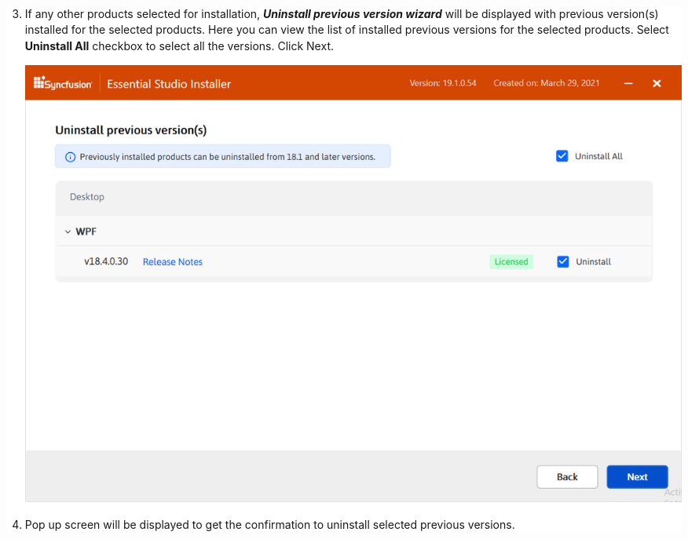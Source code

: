 
3. If any other products selected for installation, ***Uninstall previous version wizard*** will be displayed with previous version(s) installed for the selected products. Here you can view the list of installed previous versions for the selected products. Select **Uninstall All** checkbox to select all the versions. Click Next.

   ![Web Installer Uninstall Previous version Wizard](images/webinstaller-uninstall-4.png)

4. Pop up screen will be displayed to get the confirmation to uninstall selected previous versions.
